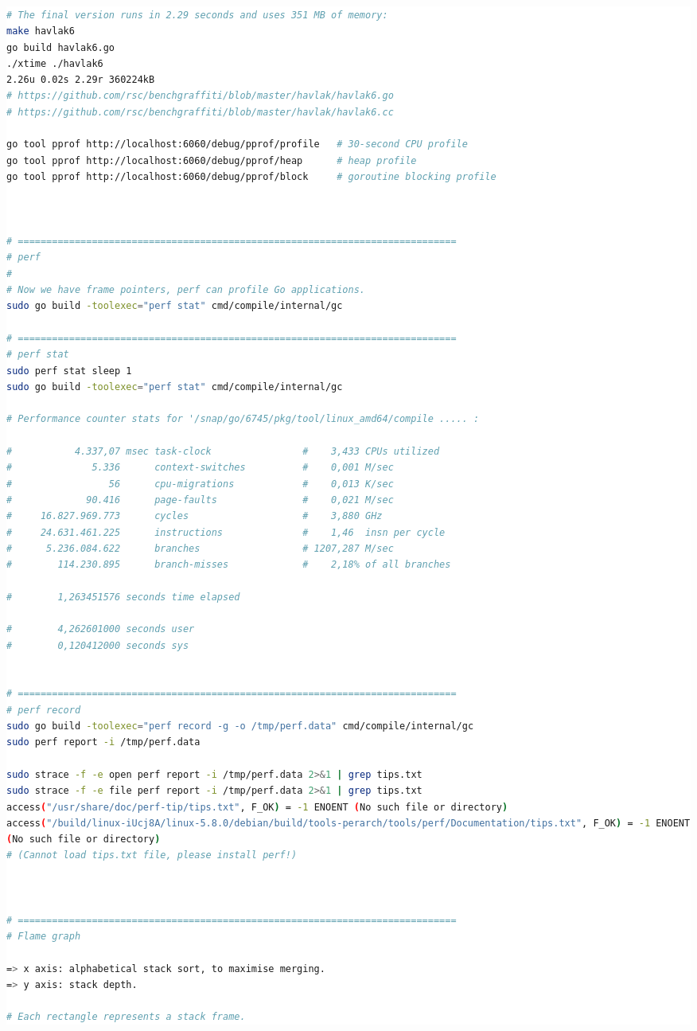 ```sh
# The final version runs in 2.29 seconds and uses 351 MB of memory:
make havlak6
go build havlak6.go
./xtime ./havlak6
2.26u 0.02s 2.29r 360224kB
# https://github.com/rsc/benchgraffiti/blob/master/havlak/havlak6.go
# https://github.com/rsc/benchgraffiti/blob/master/havlak/havlak6.cc

go tool pprof http://localhost:6060/debug/pprof/profile   # 30-second CPU profile
go tool pprof http://localhost:6060/debug/pprof/heap      # heap profile
go tool pprof http://localhost:6060/debug/pprof/block     # goroutine blocking profile



# =============================================================================
# perf
# 
# Now we have frame pointers, perf can profile Go applications.
sudo go build -toolexec="perf stat" cmd/compile/internal/gc

# =============================================================================
# perf stat
sudo perf stat sleep 1
sudo go build -toolexec="perf stat" cmd/compile/internal/gc

# Performance counter stats for '/snap/go/6745/pkg/tool/linux_amd64/compile ..... :

#           4.337,07 msec task-clock                #    3,433 CPUs utilized          
#              5.336      context-switches          #    0,001 M/sec                  
#                 56      cpu-migrations            #    0,013 K/sec                  
#             90.416      page-faults               #    0,021 M/sec                  
#     16.827.969.773      cycles                    #    3,880 GHz                    
#     24.631.461.225      instructions              #    1,46  insn per cycle         
#      5.236.084.622      branches                  # 1207,287 M/sec                  
#        114.230.895      branch-misses             #    2,18% of all branches        

#        1,263451576 seconds time elapsed

#        4,262601000 seconds user
#        0,120412000 seconds sys


# =============================================================================
# perf record
sudo go build -toolexec="perf record -g -o /tmp/perf.data" cmd/compile/internal/gc
sudo perf report -i /tmp/perf.data

sudo strace -f -e open perf report -i /tmp/perf.data 2>&1 | grep tips.txt
sudo strace -f -e file perf report -i /tmp/perf.data 2>&1 | grep tips.txt
access("/usr/share/doc/perf-tip/tips.txt", F_OK) = -1 ENOENT (No such file or directory)
access("/build/linux-iUcj8A/linux-5.8.0/debian/build/tools-perarch/tools/perf/Documentation/tips.txt", F_OK) = -1 ENOENT (No such file or directory)
# (Cannot load tips.txt file, please install perf!)



# =============================================================================
# Flame graph

=> x axis: alphabetical stack sort, to maximise merging.
=> y axis: stack depth.

# Each rectangle represents a stack frame.
```